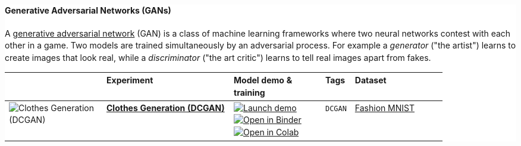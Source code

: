 #### Generative Adversarial Networks (GANs)

A [generative adversarial network](https://en.wikipedia.org/wiki/Generative_adversarial_network) (GAN) is a class of machine learning frameworks where two neural networks contest with each other in a game. Two models are trained simultaneously by an adversarial process. For example a _generator_ ("the artist") learns to create images that look real, while a _discriminator_ ("the art critic") learns to tell real images apart from fakes.

<table>
  <thead>
    <tr>
      <th align="left" width="150" style="width: 150px !important"> </th>
      <th align="left" width="200" style="width: 200px !important">Experiment</th>
      <th align="left" width="140" style="width: 140px !important">Model demo & training</th>
      <th align="left">Tags</th>
      <th align="left" width="140" style="width: 140px !important">Dataset</th>
    </tr>
  </thead>
  <tbody>
    <!-- Experiment -->
    <tr>
      <td>
        <img src="demos/src/images/clothes_generation_dcgan.jpg" alt="Clothes Generation (DCGAN)" width="150" />
      </td>
      <td>
        <a href="experiments/clothes_generation_dcgan/clothes_generation_dcgan.ipynb">
          <b>Clothes Generation (DCGAN)</b>
        </a>
      </td>
      <td>
        <a href="https://trekhleb.github.io/machine-learning-experiments/#/experiments/ClothesGenerationDCGAN">
          <img src="https://img.shields.io/static/v1?label=%F0%9F%8E%A8%20Launch&message=Demo&color=green" alt="Launch demo">
        </a>
        <a href="https://nbviewer.jupyter.org/github/trekhleb/machine-learning-experiments/blob/master/experiments/clothes_generation_dcgan/clothes_generation_dcgan.ipynb">
          <img src="https://mybinder.org/badge_logo.svg" alt="Open in Binder"/>
        </a>
        <a href="https://colab.research.google.com/github/trekhleb/machine-learning-experiments/blob/master/experiments/clothes_generation_dcgan/clothes_generation_dcgan.ipynb">
          <img src="https://colab.research.google.com/assets/colab-badge.svg" alt="Open in Colab"/>
        </a>
      </td>
      <td>
        <code>DCGAN</code>
      </td>
      <td>
        <a href="https://www.tensorflow.org/datasets/catalog/fashion_mnist">
          Fashion MNIST
        </a>
      </td>
    </tr>
  </tbody>
</table>
